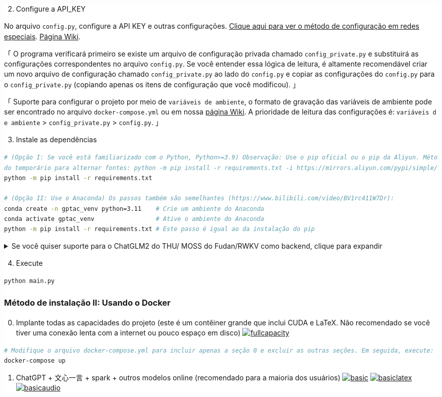 2. Configure a API_KEY

No arquivo `config.py`, configure a API KEY e outras configurações. [Clique aqui para ver o método de configuração em redes especiais](https://github.com/binary-husky/gpt_academic/issues/1). [Página Wiki](https://github.com/binary-husky/gpt_academic/wiki/项目配置说明).

「 O programa verificará primeiro se existe um arquivo de configuração privada chamado `config_private.py` e substituirá as configurações correspondentes no arquivo `config.py`. Se você entender essa lógica de leitura, é altamente recomendável criar um novo arquivo de configuração chamado `config_private.py` ao lado do `config.py` e copiar as configurações do `config.py` para o `config_private.py` (copiando apenas os itens de configuração que você modificou). 」

「 Suporte para configurar o projeto por meio de `variáveis de ambiente`, o formato de gravação das variáveis de ambiente pode ser encontrado no arquivo `docker-compose.yml` ou em nossa [página Wiki](https://github.com/binary-husky/gpt_academic/wiki/项目配置说明). A prioridade de leitura das configurações é: `variáveis de ambiente` > `config_private.py` > `config.py`. 」


3. Instale as dependências
```sh
# (Opção I: Se você está familiarizado com o Python, Python>=3.9) Observação: Use o pip oficial ou o pip da Aliyun. Método temporário para alternar fontes: python -m pip install -r requirements.txt -i https://mirrors.aliyun.com/pypi/simple/
python -m pip install -r requirements.txt

# (Opção II: Use o Anaconda) Os passos também são semelhantes (https://www.bilibili.com/video/BV1rc411W7Dr):
conda create -n gptac_venv python=3.11    # Crie um ambiente do Anaconda
conda activate gptac_venv                 # Ative o ambiente do Anaconda
python -m pip install -r requirements.txt # Este passo é igual ao da instalação do pip
```


<details><summary>Se você quiser suporte para o ChatGLM2 do THU/ MOSS do Fudan/RWKV como backend, clique para expandir</summary></details>



4. Execute
```sh
python main.py
```

### Método de instalação II: Usando o Docker

0. Implante todas as capacidades do projeto (este é um contêiner grande que inclui CUDA e LaTeX. Não recomendado se você tiver uma conexão lenta com a internet ou pouco espaço em disco)
[![fullcapacity](https://github.com/binary-husky/gpt_academic/actions/workflows/build-with-all-capacity.yml/badge.svg?branch=master)](https://github.com/binary-husky/gpt_academic/actions/workflows/build-with-all-capacity.yml)

``` sh
# Modifique o arquivo docker-compose.yml para incluir apenas a seção 0 e excluir as outras seções. Em seguida, execute:
docker-compose up
```

1. ChatGPT + 文心一言 + spark + outros modelos online (recomendado para a maioria dos usuários)
[![basic](https://github.com/binary-husky/gpt_academic/actions/workflows/build-without-local-llms.yml/badge.svg?branch=master)](https://github.com/binary-husky/gpt_academic/actions/workflows/build-without-local-llms.yml)
[![basiclatex](https://github.com/binary-husky/gpt_academic/actions/workflows/build-with-latex.yml/badge.svg?branch=master)](https://github.com/binary-husky/gpt_academic/actions/workflows/build-with-latex.yml)
[![basicaudio](https://github.com/binary-husky/gpt_academic/actions/workflows/build-with-audio-assistant.yml/badge.svg?branch=master)](https://github.com/binary-husky/gpt_academic/actions/workflows/build-with-audio-assistant.yml)
